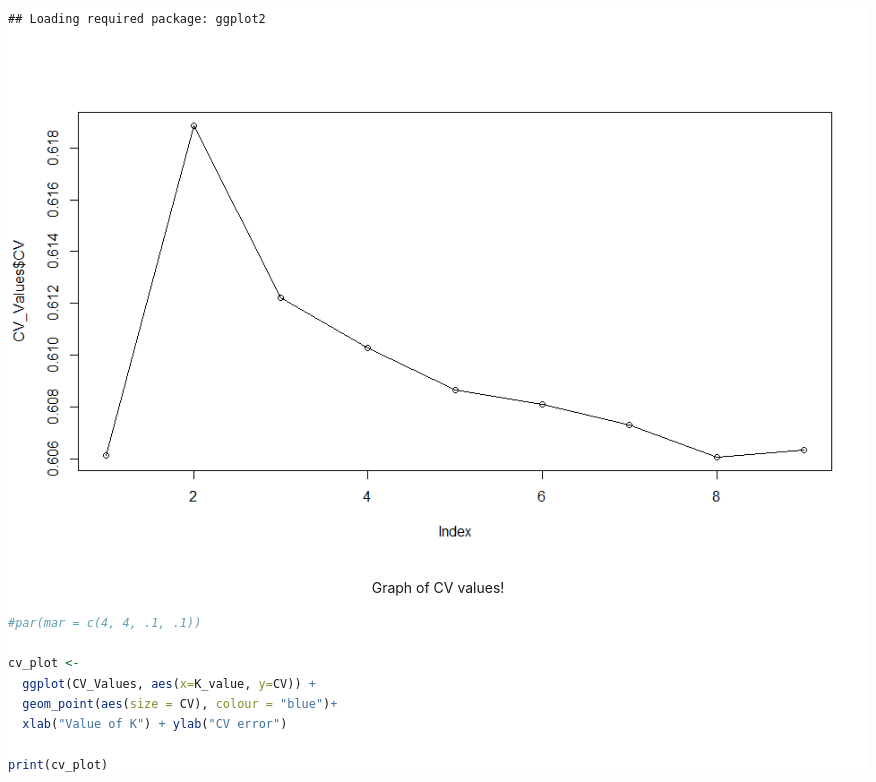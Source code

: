     ## Loading required package: ggplot2

<div class="figure" style="text-align: center">

<img src="Popolation-Structure-with-Admixture-and-R_files/figure-gfm/cv-fig-1-1.png" alt="Graph of CV values!" width="100%" />
<p class="caption">
Graph of CV values!
</p>

</div>

``` r
#par(mar = c(4, 4, .1, .1))

cv_plot <- 
  ggplot(CV_Values, aes(x=K_value, y=CV)) + 
  geom_point(aes(size = CV), colour = "blue")+
  xlab("Value of K") + ylab("CV error") 

print(cv_plot)
```

<div class="figure" style="text-align: center">
